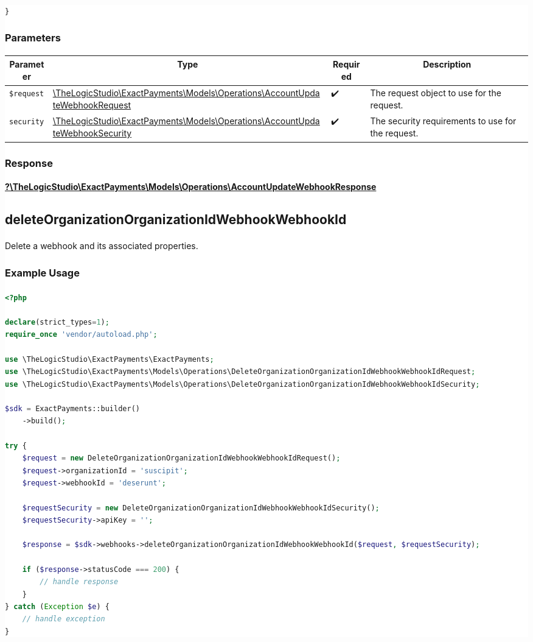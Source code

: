 ```php
}
```

### Parameters

| Parameter                                                                                                                               | Type                                                                                                                                    | Required                                                                                                                                | Description                                                                                                                             |
| --------------------------------------------------------------------------------------------------------------------------------------- | --------------------------------------------------------------------------------------------------------------------------------------- | --------------------------------------------------------------------------------------------------------------------------------------- | --------------------------------------------------------------------------------------------------------------------------------------- |
| `$request`                                                                                                                              | [\TheLogicStudio\ExactPayments\Models\Operations\AccountUpdateWebhookRequest](../../models/operations/AccountUpdateWebhookRequest.md)   | :heavy_check_mark:                                                                                                                      | The request object to use for the request.                                                                                              |
| `security`                                                                                                                              | [\TheLogicStudio\ExactPayments\Models\Operations\AccountUpdateWebhookSecurity](../../models/operations/AccountUpdateWebhookSecurity.md) | :heavy_check_mark:                                                                                                                      | The security requirements to use for the request.                                                                                       |


### Response

**[?\TheLogicStudio\ExactPayments\Models\Operations\AccountUpdateWebhookResponse](../../models/operations/AccountUpdateWebhookResponse.md)**


## deleteOrganizationOrganizationIdWebhookWebhookId

Delete a webhook and its associated properties.

### Example Usage

```php
<?php

declare(strict_types=1);
require_once 'vendor/autoload.php';

use \TheLogicStudio\ExactPayments\ExactPayments;
use \TheLogicStudio\ExactPayments\Models\Operations\DeleteOrganizationOrganizationIdWebhookWebhookIdRequest;
use \TheLogicStudio\ExactPayments\Models\Operations\DeleteOrganizationOrganizationIdWebhookWebhookIdSecurity;

$sdk = ExactPayments::builder()
    ->build();

try {
    $request = new DeleteOrganizationOrganizationIdWebhookWebhookIdRequest();
    $request->organizationId = 'suscipit';
    $request->webhookId = 'deserunt';

    $requestSecurity = new DeleteOrganizationOrganizationIdWebhookWebhookIdSecurity();
    $requestSecurity->apiKey = '';

    $response = $sdk->webhooks->deleteOrganizationOrganizationIdWebhookWebhookId($request, $requestSecurity);

    if ($response->statusCode === 200) {
        // handle response
    }
} catch (Exception $e) {
    // handle exception
}
```
